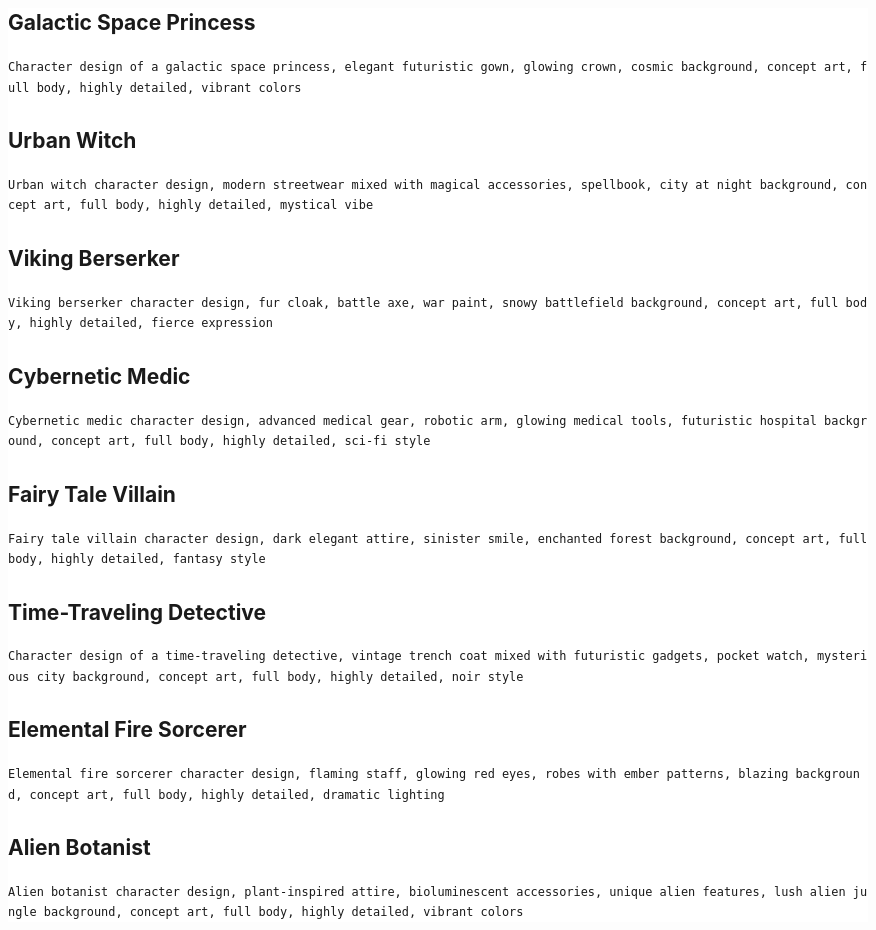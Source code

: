 ## Galactic Space Princess

```
Character design of a galactic space princess, elegant futuristic gown, glowing crown, cosmic background, concept art, full body, highly detailed, vibrant colors
```

## Urban Witch

```
Urban witch character design, modern streetwear mixed with magical accessories, spellbook, city at night background, concept art, full body, highly detailed, mystical vibe
```

## Viking Berserker

```
Viking berserker character design, fur cloak, battle axe, war paint, snowy battlefield background, concept art, full body, highly detailed, fierce expression
```

## Cybernetic Medic

```
Cybernetic medic character design, advanced medical gear, robotic arm, glowing medical tools, futuristic hospital background, concept art, full body, highly detailed, sci-fi style
```

## Fairy Tale Villain

```
Fairy tale villain character design, dark elegant attire, sinister smile, enchanted forest background, concept art, full body, highly detailed, fantasy style
```

## Time-Traveling Detective

```
Character design of a time-traveling detective, vintage trench coat mixed with futuristic gadgets, pocket watch, mysterious city background, concept art, full body, highly detailed, noir style
```

## Elemental Fire Sorcerer

```
Elemental fire sorcerer character design, flaming staff, glowing red eyes, robes with ember patterns, blazing background, concept art, full body, highly detailed, dramatic lighting
```

## Alien Botanist

```
Alien botanist character design, plant-inspired attire, bioluminescent accessories, unique alien features, lush alien jungle background, concept art, full body, highly detailed, vibrant colors
```
